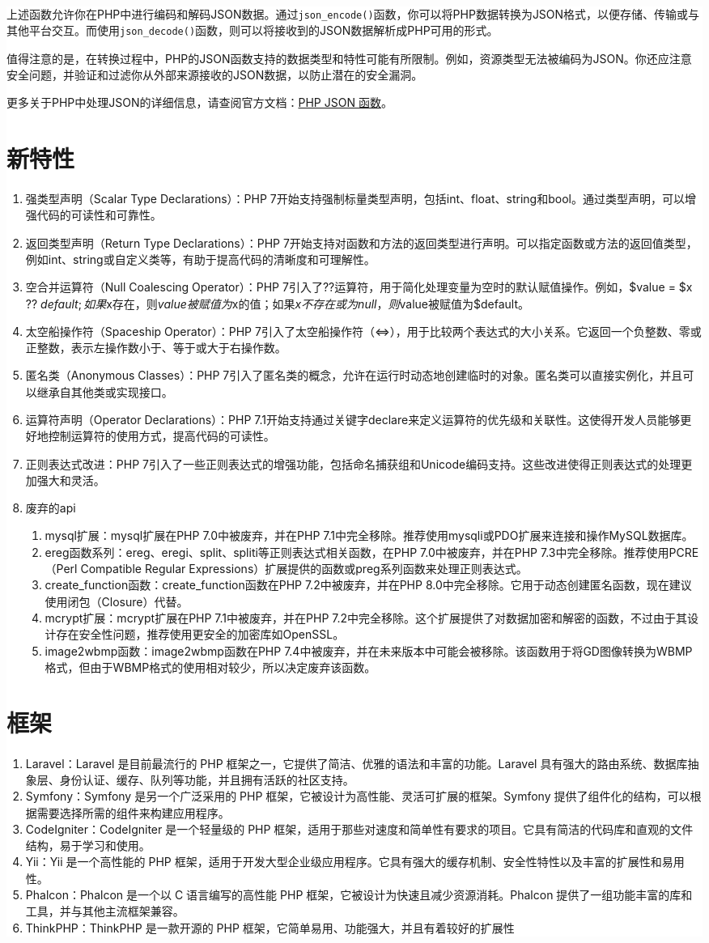 上述函数允许你在PHP中进行编码和解码JSON数据。通过`json_encode()`函数，你可以将PHP数据转换为JSON格式，以便存储、传输或与其他平台交互。而使用`json_decode()`函数，则可以将接收到的JSON数据解析成PHP可用的形式。

值得注意的是，在转换过程中，PHP的JSON函数支持的数据类型和特性可能有所限制。例如，资源类型无法被编码为JSON。你还应注意安全问题，并验证和过滤你从外部来源接收的JSON数据，以防止潜在的安全漏洞。

更多关于PHP中处理JSON的详细信息，请查阅官方文档：[PHP JSON 函数](https://www.php.net/manual/zh/ref.json.php)。

# 新特性

1. 强类型声明（Scalar Type Declarations）：PHP 7开始支持强制标量类型声明，包括int、float、string和bool。通过类型声明，可以增强代码的可读性和可靠性。

2. 返回类型声明（Return Type Declarations）：PHP 7开始支持对函数和方法的返回类型进行声明。可以指定函数或方法的返回值类型，例如int、string或自定义类等，有助于提高代码的清晰度和可理解性。

3. 空合并运算符（Null Coalescing Operator）：PHP 7引入了??运算符，用于简化处理变量为空时的默认赋值操作。例如，$value = $x ?? $default;如果$x存在，则$value被赋值为$x的值；如果$x不存在或为null，则$value被赋值为$default。

4. 太空船操作符（Spaceship Operator）：PHP 7引入了太空船操作符（<=>），用于比较两个表达式的大小关系。它返回一个负整数、零或正整数，表示左操作数小于、等于或大于右操作数。

5. 匿名类（Anonymous Classes）：PHP 7引入了匿名类的概念，允许在运行时动态地创建临时的对象。匿名类可以直接实例化，并且可以继承自其他类或实现接口。

6. 运算符声明（Operator Declarations）：PHP 7.1开始支持通过关键字declare来定义运算符的优先级和关联性。这使得开发人员能够更好地控制运算符的使用方式，提高代码的可读性。

7. 正则表达式改进：PHP 7引入了一些正则表达式的增强功能，包括命名捕获组和Unicode编码支持。这些改进使得正则表达式的处理更加强大和灵活。

8. 废弃的api
   1. mysql扩展：mysql扩展在PHP 7.0中被废弃，并在PHP 7.1中完全移除。推荐使用mysqli或PDO扩展来连接和操作MySQL数据库。
   2. ereg函数系列：ereg、eregi、split、spliti等正则表达式相关函数，在PHP 7.0中被废弃，并在PHP 7.3中完全移除。推荐使用PCRE（Perl Compatible Regular Expressions）扩展提供的函数或preg系列函数来处理正则表达式。
   3. create_function函数：create_function函数在PHP 7.2中被废弃，并在PHP 8.0中完全移除。它用于动态创建匿名函数，现在建议使用闭包（Closure）代替。
   4. mcrypt扩展：mcrypt扩展在PHP 7.1中被废弃，并在PHP 7.2中完全移除。这个扩展提供了对数据加密和解密的函数，不过由于其设计存在安全性问题，推荐使用更安全的加密库如OpenSSL。
   5. image2wbmp函数：image2wbmp函数在PHP 7.4中被废弃，并在未来版本中可能会被移除。该函数用于将GD图像转换为WBMP格式，但由于WBMP格式的使用相对较少，所以决定废弃该函数。


# 框架

1. Laravel：Laravel 是目前最流行的 PHP 框架之一，它提供了简洁、优雅的语法和丰富的功能。Laravel 具有强大的路由系统、数据库抽象层、身份认证、缓存、队列等功能，并且拥有活跃的社区支持。
2. Symfony：Symfony 是另一个广泛采用的 PHP 框架，它被设计为高性能、灵活可扩展的框架。Symfony 提供了组件化的结构，可以根据需要选择所需的组件来构建应用程序。
3. CodeIgniter：CodeIgniter 是一个轻量级的 PHP 框架，适用于那些对速度和简单性有要求的项目。它具有简洁的代码库和直观的文件结构，易于学习和使用。
4. Yii：Yii 是一个高性能的 PHP 框架，适用于开发大型企业级应用程序。它具有强大的缓存机制、安全性特性以及丰富的扩展性和易用性。
5. Phalcon：Phalcon 是一个以 C 语言编写的高性能 PHP 框架，它被设计为快速且减少资源消耗。Phalcon 提供了一组功能丰富的库和工具，并与其他主流框架兼容。
6. ThinkPHP：ThinkPHP 是一款开源的 PHP 框架，它简单易用、功能强大，并且有着较好的扩展性
